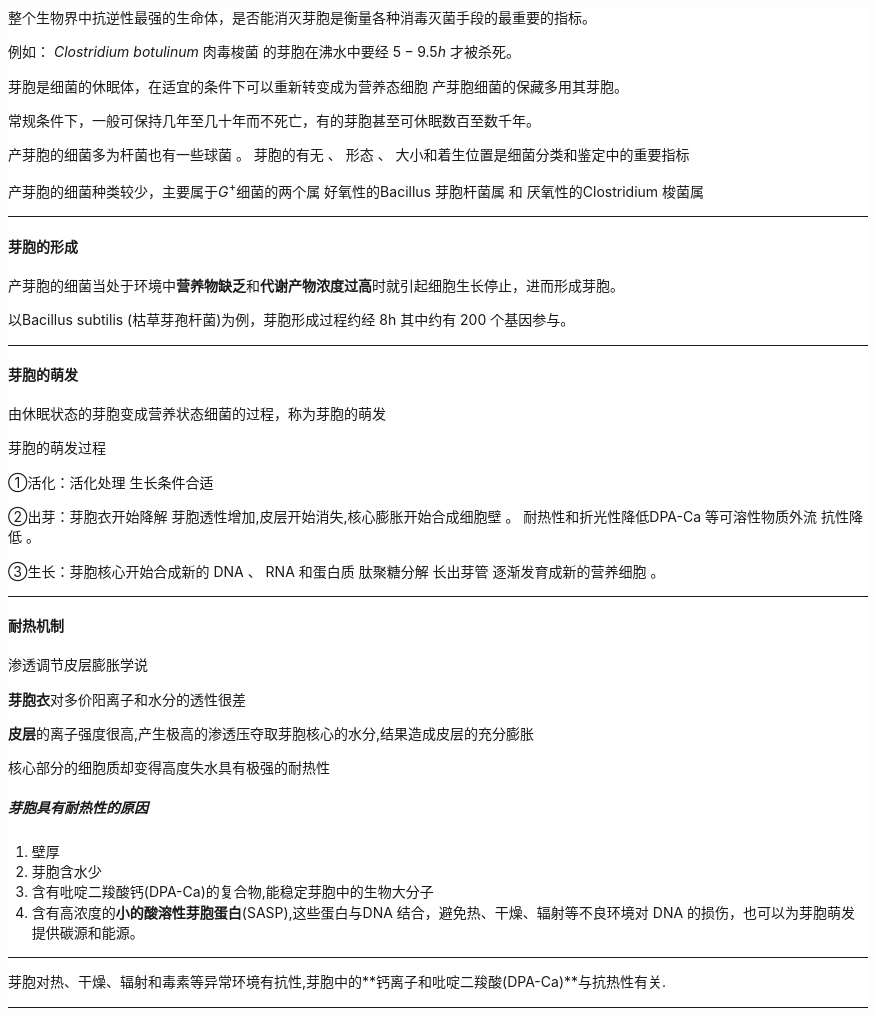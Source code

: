 整个生物界中抗逆性最强的生命体，是否能消灭芽胞是衡量各种消毒灭菌手段的最重要的指标。

例如：
$Clostridium\ botulinum$ 肉毒梭菌 的芽胞在沸水中要经 $5-9.5h$ 才被杀死。

芽胞是细菌的休眠体，在适宜的条件下可以重新转变成为营养态细胞
产芽胞细菌的保藏多用其芽胞。

常规条件下，一般可保持几年至几十年而不死亡，有的芽胞甚至可休眠数百至数千年。

产芽胞的细菌多为杆菌也有一些球菌 。 芽胞的有无 、 形态 、 大小和着生位置是细菌分类和鉴定中的重要指标 

产芽胞的细菌种类较少，主要属于$G^+$细菌的两个属 
好氧性的Bacillus 芽胞杆菌属 和 厌氧性的Clostridium 梭菌属

---

#### **芽胞的形成**

产芽胞的细菌当处于环境中**营养物缺乏**和**代谢产物浓度过高**时就引起细胞生长停止，进而形成芽胞。

以Bacillus subtilis (枯草芽孢杆菌)为例，芽胞形成过程约经 8h   其中约有 200 个基因参与。

---

#### **芽胞的萌发**

由休眠状态的芽胞变成营养状态细菌的过程，称为芽胞的萌发

芽胞的萌发过程

①活化：活化处理 生长条件合适

②出芽：芽胞衣开始降解 芽胞透性增加,皮层开始消失,核心膨胀开始合成细胞壁 。 耐热性和折光性降低DPA-Ca 等可溶性物质外流 抗性降低 。

③生长：芽胞核心开始合成新的 DNA 、 RNA 和蛋白质 肽聚糖分解 长出芽管 逐渐发育成新的营养细胞 。

---

#### **耐热机制**

渗透调节皮层膨胀学说

**芽胞衣**对多价阳离子和水分的透性很差

**皮层**的离子强度很高,产生极高的渗透压夺取芽胞核心的水分,结果造成皮层的充分膨胀

核心部分的细胞质却变得高度失水具有极强的耐热性

##### 芽胞具有耐热性的原因

1. 壁厚
2. 芽胞含水少
3. 含有吡啶二羧酸钙(DPA-Ca)的复合物,能稳定芽胞中的生物大分子
4. 含有高浓度的**小的酸溶性芽胞蛋白**(SASP),这些蛋白与DNA 结合，避免热、干燥、辐射等不良环境对 DNA 的损伤，也可以为芽胞萌发提供碳源和能源。

---

芽胞对热、干燥、辐射和毒素等异常环境有抗性,芽胞中的**钙离子和吡啶二羧酸(DPA-Ca)**与抗热性有关.

---
